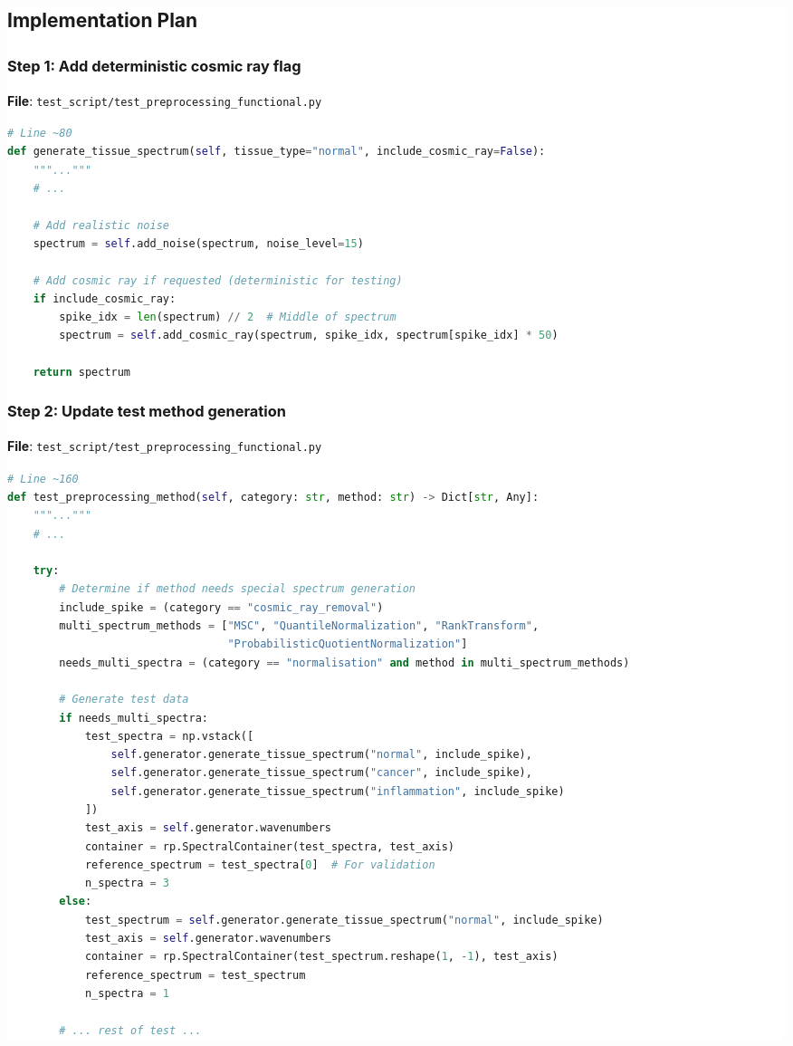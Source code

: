 
## Implementation Plan

### Step 1: Add deterministic cosmic ray flag

**File**: `test_script/test_preprocessing_functional.py`

```python
# Line ~80
def generate_tissue_spectrum(self, tissue_type="normal", include_cosmic_ray=False):
    """..."""
    # ...
    
    # Add realistic noise
    spectrum = self.add_noise(spectrum, noise_level=15)
    
    # Add cosmic ray if requested (deterministic for testing)
    if include_cosmic_ray:
        spike_idx = len(spectrum) // 2  # Middle of spectrum
        spectrum = self.add_cosmic_ray(spectrum, spike_idx, spectrum[spike_idx] * 50)
    
    return spectrum
```

### Step 2: Update test method generation

**File**: `test_script/test_preprocessing_functional.py`

```python
# Line ~160
def test_preprocessing_method(self, category: str, method: str) -> Dict[str, Any]:
    """..."""
    # ...
    
    try:
        # Determine if method needs special spectrum generation
        include_spike = (category == "cosmic_ray_removal")
        multi_spectrum_methods = ["MSC", "QuantileNormalization", "RankTransform", 
                                  "ProbabilisticQuotientNormalization"]
        needs_multi_spectra = (category == "normalisation" and method in multi_spectrum_methods)
        
        # Generate test data
        if needs_multi_spectra:
            test_spectra = np.vstack([
                self.generator.generate_tissue_spectrum("normal", include_spike),
                self.generator.generate_tissue_spectrum("cancer", include_spike),
                self.generator.generate_tissue_spectrum("inflammation", include_spike)
            ])
            test_axis = self.generator.wavenumbers
            container = rp.SpectralContainer(test_spectra, test_axis)
            reference_spectrum = test_spectra[0]  # For validation
            n_spectra = 3
        else:
            test_spectrum = self.generator.generate_tissue_spectrum("normal", include_spike)
            test_axis = self.generator.wavenumbers
            container = rp.SpectralContainer(test_spectrum.reshape(1, -1), test_axis)
            reference_spectrum = test_spectrum
            n_spectra = 1
        
        # ... rest of test ...
```
